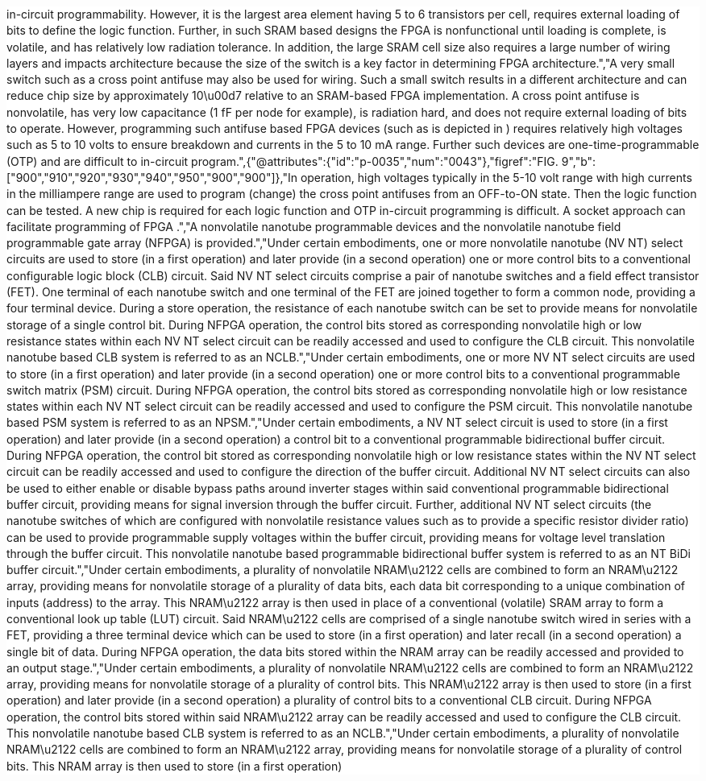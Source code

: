in-circuit programmability. However, it is the largest area element having 5 to 6 transistors per cell, requires external loading of bits to define the logic function. Further, in such SRAM based designs the FPGA is nonfunctional until loading is complete, is volatile, and has relatively low radiation tolerance. In addition, the large SRAM cell size also requires a large number of wiring layers and impacts architecture because the size of the switch is a key factor in determining FPGA architecture.","A very small switch such as a cross point antifuse may also be used for wiring. Such a small switch results in a different architecture and can reduce chip size by approximately 10\u00d7 relative to an SRAM-based FPGA implementation. A cross point antifuse is nonvolatile, has very low capacitance (1 fF per node for example), is radiation hard, and does not require external loading of bits to operate. However, programming such antifuse based FPGA devices (such as is depicted in ) requires relatively high voltages such as 5 to 10 volts to ensure breakdown and currents in the 5 to 10 mA range. Further such devices are one-time-programmable (OTP) and are difficult to in-circuit program.",{"@attributes":{"id":"p-0035","num":"0043"},"figref":"FIG. 9","b":["900","910","920","930","940","950","900","900"]},"In operation, high voltages typically in the 5-10 volt range with high currents in the milliampere range are used to program (change) the cross point antifuses from an OFF-to-ON state. Then the logic function can be tested. A new chip is required for each logic function and OTP in-circuit programming is difficult. A socket approach can facilitate programming of FPGA .","A nonvolatile nanotube programmable devices and the nonvolatile nanotube field programmable gate array (NFPGA) is provided.","Under certain embodiments, one or more nonvolatile nanotube (NV NT) select circuits are used to store (in a first operation) and later provide (in a second operation) one or more control bits to a conventional configurable logic block (CLB) circuit. Said NV NT select circuits comprise a pair of nanotube switches and a field effect transistor (FET). One terminal of each nanotube switch and one terminal of the FET are joined together to form a common node, providing a four terminal device. During a store operation, the resistance of each nanotube switch can be set to provide means for nonvolatile storage of a single control bit. During NFPGA operation, the control bits stored as corresponding nonvolatile high or low resistance states within each NV NT select circuit can be readily accessed and used to configure the CLB circuit. This nonvolatile nanotube based CLB system is referred to as an NCLB.","Under certain embodiments, one or more NV NT select circuits are used to store (in a first operation) and later provide (in a second operation) one or more control bits to a conventional programmable switch matrix (PSM) circuit. During NFPGA operation, the control bits stored as corresponding nonvolatile high or low resistance states within each NV NT select circuit can be readily accessed and used to configure the PSM circuit. This nonvolatile nanotube based PSM system is referred to as an NPSM.","Under certain embodiments, a NV NT select circuit is used to store (in a first operation) and later provide (in a second operation) a control bit to a conventional programmable bidirectional buffer circuit. During NFPGA operation, the control bit stored as corresponding nonvolatile high or low resistance states within the NV NT select circuit can be readily accessed and used to configure the direction of the buffer circuit. Additional NV NT select circuits can also be used to either enable or disable bypass paths around inverter stages within said conventional programmable bidirectional buffer circuit, providing means for signal inversion through the buffer circuit. Further, additional NV NT select circuits (the nanotube switches of which are configured with nonvolatile resistance values such as to provide a specific resistor divider ratio) can be used to provide programmable supply voltages within the buffer circuit, providing means for voltage level translation through the buffer circuit. This nonvolatile nanotube based programmable bidirectional buffer system is referred to as an NT BiDi buffer circuit.","Under certain embodiments, a plurality of nonvolatile NRAM\u2122 cells are combined to form an NRAM\u2122 array, providing means for nonvolatile storage of a plurality of data bits, each data bit corresponding to a unique combination of inputs (address) to the array. This NRAM\u2122 array is then used in place of a conventional (volatile) SRAM array to form a conventional look up table (LUT) circuit. Said NRAM\u2122 cells are comprised of a single nanotube switch wired in series with a FET, providing a three terminal device which can be used to store (in a first operation) and later recall (in a second operation) a single bit of data. During NFPGA operation, the data bits stored within the NRAM array can be readily accessed and provided to an output stage.","Under certain embodiments, a plurality of nonvolatile NRAM\u2122 cells are combined to form an NRAM\u2122 array, providing means for nonvolatile storage of a plurality of control bits. This NRAM\u2122 array is then used to store (in a first operation) and later provide (in a second operation) a plurality of control bits to a conventional CLB circuit. During NFPGA operation, the control bits stored within said NRAM\u2122 array can be readily accessed and used to configure the CLB circuit. This nonvolatile nanotube based CLB system is referred to as an NCLB.","Under certain embodiments, a plurality of nonvolatile NRAM\u2122 cells are combined to form an NRAM\u2122 array, providing means for nonvolatile storage of a plurality of control bits. This NRAM array is then used to store (in a first operation)
